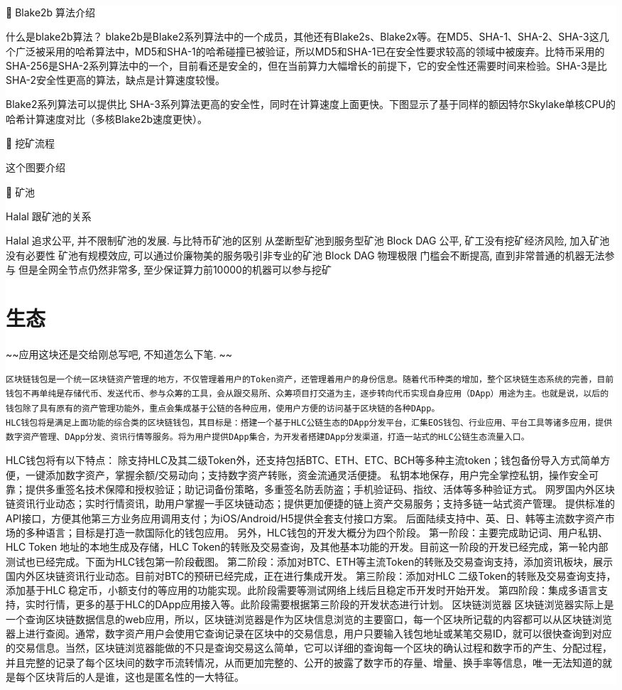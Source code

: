 
Blake2b 算法介绍

什么是blake2b算法？
blake2b是Blake2系列算法中的一个成员，其他还有Blake2s、Blake2x等。在MD5、SHA-1、SHA-2、SHA-3这几个广泛被采用的哈希算法中，MD5和SHA-1的哈希碰撞已被验证，所以MD5和SHA-1已在安全性要求较高的领域中被废弃。比特币采用的SHA-256是SHA-2系列算法中的一个，目前看还是安全的，但在当前算力大幅增长的前提下，它的安全性还需要时间来检验。SHA-3是比SHA-2安全性更高的算法，缺点是计算速度较慢。

Blake2系列算法可以提供比 SHA-3系列算法更高的安全性，同时在计算速度上面更快。下图显示了基于同样的额因特尔Skylake单核CPU的哈希计算速度对比（多核Blake2b速度更快）。



挖矿流程

这个图要介绍



矿池

Halal 跟矿池的关系

Halal 追求公平, 并不限制矿池的发展. 
与比特币矿池的区别
从垄断型矿池到服务型矿池
	Block DAG 公平, 矿工没有挖矿经济风险, 加入矿池没有必要性
	矿池有规模效应, 可以通过价廉物美的服务吸引非专业的矿池
Block DAG 物理极限
	门槛会不断提高, 直到非常普通的机器无法参与
	但是全网全节点仍然非常多, 至少保证算力前10000的机器可以参与挖矿
	 
 

# 生态

~~应用这块还是交给刚总写吧, 不知道怎么下笔.
~~

	区块链钱包是一个统一区块链资产管理的地方，不仅管理着用户的Token资产，还管理着用户的身份信息。随着代币种类的增加，整个区块链生态系统的完善，目前钱包不再单纯是存储代币、发送代币、参与众筹的工具，会从跟交易所、众筹项目打交道为主，逐步转向代币实现自身应用（DApp）用途为主。也就是说，以后的钱包除了具有原有的资产管理功能外，重点会集成基于公链的各种应用，使用户方便的访问基于区块链的各种DApp。
	HLC钱包将是满足上面功能的综合类的区块链钱包，其目标是：搭建一个基于HLC公链生态的DApp分发平台，汇集EOS钱包、行业应用、平台工具等诸多应用，提供数字资产管理、DApp分发、资讯行情等服务。将为用户提供DApp集合，为开发者搭建DApp分发渠道，打造一站式的HLC公链生态流量入口。
HLC钱包将有以下特点：
除支持HLC及其二级Token外，还支持包括BTC、ETH、ETC、BCH等多种主流token；钱包备份导入方式简单方便，一键添加数字资产，掌握余额/交易动向；支持数字资产转账，资金流通灵活便捷。
私钥本地保存，用户完全掌控私钥，操作安全可靠；提供多重签名技术保障和授权验证；助记词备份策略，多重签名防丢防盗；手机验证码、指纹、活体等多种验证方式。
网罗国内外区块链资讯行业动态；实时行情资讯，助用户掌握一手区块链动态；提供更加便捷的链上资产交易服务；支持多链一站式资产管理。
提供标准的API接口，方便其他第三方业务应用调用支付；为iOS/Android/H5提供全套支付接口方案。
后面陆续支持中、英、日、韩等主流数字资产市场的多种语言；目标是打造一款国际化的钱包应用。
另外，HLC钱包的开发大概分为四个阶段。
第一阶段：主要完成助记词、用户私钥、HLC Token 地址的本地生成及存储，HLC Token的转账及交易查询，及其他基本功能的开发。目前这一阶段的开发已经完成，第一轮内部测试也已经完成。下面为HLC钱包第一阶段截图。
第二阶段：添加对BTC、ETH等主流Token的转账及交易查询支持，添加资讯板块，展示国内外区块链资讯行业动态。目前对BTC的预研已经完成，正在进行集成开发。
第三阶段：添加对HLC 二级Token的转账及交易查询支持，添加基于HLC 稳定币，小额支付的等应用的功能实现。此阶段需要等测试网络上线后且稳定币开发时开始开发。
第四阶段：集成多语言支持，实时行情，更多的基于HLC的DApp应用接入等。此阶段需要根据第三阶段的开发状态进行计划。
区块链浏览器
	区块链浏览器实际上是一个查询区块链数据信息的web应用，所以，区块链浏览器是作为区块信息浏览的主要窗口，每一个区块所记载的内容都可以从区块链浏览器上进行查阅。通常，数字资产用户会使用它查询记录在区块中的交易信息，用户只要输入钱包地址或某笔交易ID，就可以很快查询到对应的交易信息。当然，区块链浏览器能做的不只是查询交易这么简单，它可以详细的查询每一个区块的确认过程和数字币的产生、分配过程，并且完整的记录了每个区块间的数字币流转情况，从而更加完整的、公开的披露了数字币的存量、增量、换手率等信息，唯一无法知道的就是每个区块背后的人是谁，这也是匿名性的一大特征。

